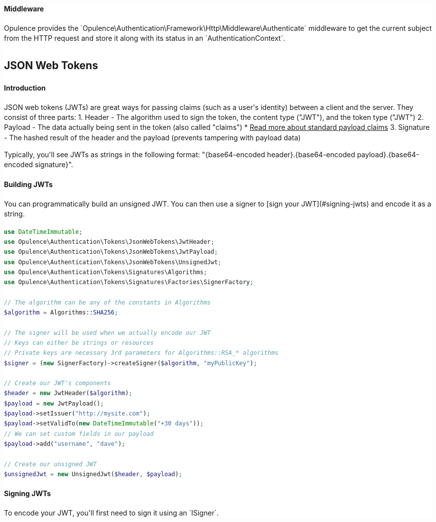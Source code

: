 <h4 id="authentication-context-middleware">Middleware</h4>
Opulence provides the `Opulence\Authentication\Framework\Http\Middleware\Authenticate` middleware to get the current subject from the HTTP request and store it along with its status in an `AuthenticationContext`.

<h2 id="jwt">JSON Web Tokens</h2>

<h4 id="jwt-introduction">Introduction</h4>
JSON web tokens (JWTs) are great ways for passing claims (such as a user's identity) between a client and the server.  They consist of three parts:
1. Header - The algorithm used to sign the token, the content type ("JWT"), and the token type ("JWT")
2. Payload - The data actually being sent in the token (also called "claims")
  * <a href="https://en.wikipedia.org/wiki/JSON_Web_Token" target="_blank">Read more about standard payload claims</a>
3. Signature - The hashed result of the header and the payload (prevents tampering with payload data)

Typically, you'll see JWTs as strings in the following format: "{base64-encoded header}.{base64-encoded payload}.{base64-encoded signature}".

<h4 id="building-jwts">Building JWTs</h4>
You can programmatically build an unsigned JWT.  You can then use a signer to [sign your JWT](#signing-jwts) and encode it as a string.

```php
use DateTimeImmutable;
use Opulence\Authentication\Tokens\JsonWebTokens\JwtHeader;
use Opulence\Authentication\Tokens\JsonWebTokens\JwtPayload;
use Opulence\Authentication\Tokens\JsonWebTokens\UnsignedJwt;
use Opulence\Authentication\Tokens\Signatures\Algorithms;
use Opulence\Authentication\Tokens\Signatures\Factories\SignerFactory;

// The algorithm can be any of the constants in Algorithms
$algorithm = Algorithms::SHA256;

// The signer will be used when we actually encode our JWT
// Keys can either be strings or resources
// Private keys are necessary 3rd parameters for Algorithms::RSA_* algorithms
$signer = (new SignerFactory)->createSigner($algorithm, "myPublicKey");

// Create our JWT's components
$header = new JwtHeader($algorithm);
$payload = new JwtPayload();
$payload->setIssuer("http://mysite.com");
$payload->setValidTo(new DateTimeImmutable("+30 days"));
// We can set custom fields in our payload
$payload->add("username", "dave");

// Create our unsigned JWT
$unsignedJwt = new UnsignedJwt($header, $payload);
```

<h4 id="signing-jwts">Signing JWTs</h4>
To encode your JWT, you'll first need to sign it using an `ISigner`.
